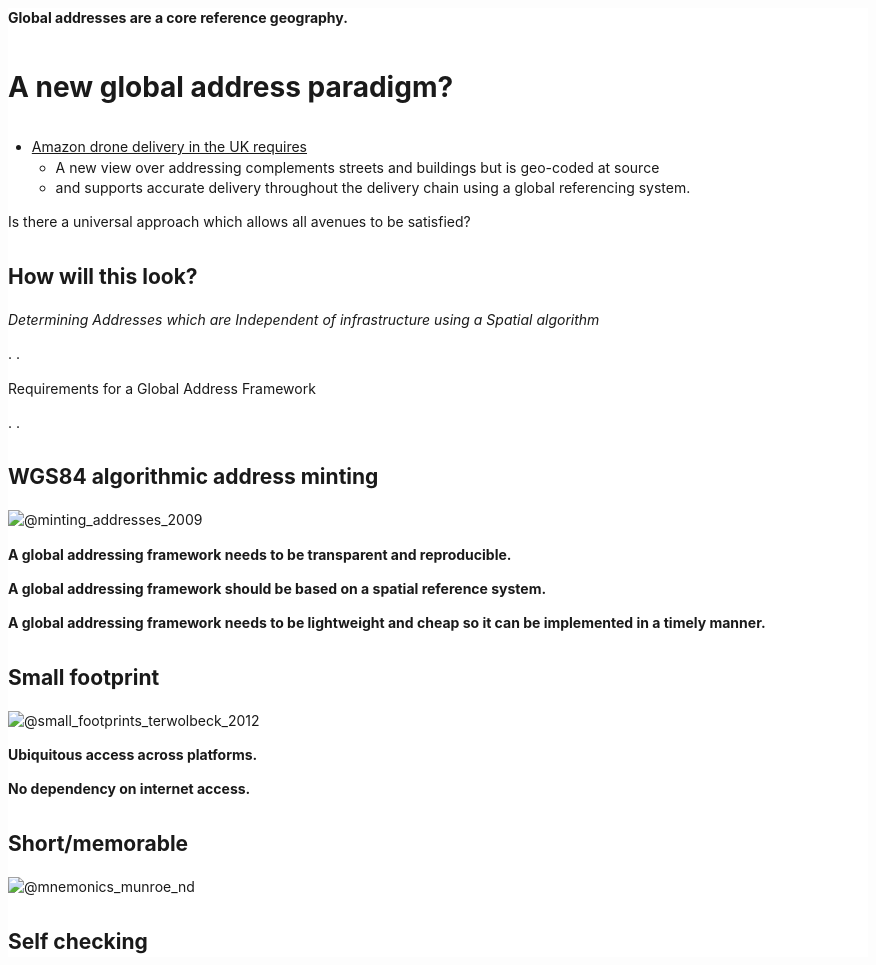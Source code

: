 **Global addresses are a core reference geography.**


# A new global address paradigm?


## 

* [Amazon drone delivery in the UK requires](https://www.theguardian.com/technology/2016/jul/25/amazon-to-test-drone-delivery-uk-government)
	* A new view over addressing complements streets and buildings but is geo-coded at source
	* and supports accurate delivery throughout the delivery chain using a global referencing system.

Is there a universal approach which allows all avenues to be satisfied?


## How will this look?

*Determining Addresses which are Independent of infrastructure using a Spatial algorithm*

.
.

Requirements for a Global Address Framework

.
.


## WGS84 algorithmic address minting

![@minting_addresses_2009](https://farm3.staticflickr.com/2432/3832442378_bf76a81b5d_d.jpg)

**A global addressing framework needs to be transparent and reproducible.**

**A global addressing framework should be based on a spatial reference system.**

**A global addressing framework needs to be lightweight and cheap so it can be implemented in a timely manner.**


## Small footprint

![@small_footprints_terwolbeck_2012](https://farm8.staticflickr.com/7185/6988489897_282270cfd5_z_d.jpg)

**Ubiquitous access across platforms.**

**No dependency on internet access.**


## Short/memorable

![@mnemonics_munroe_nd](http://imgs.xkcd.com/comics/mnemonics.png)


## Self checking 
